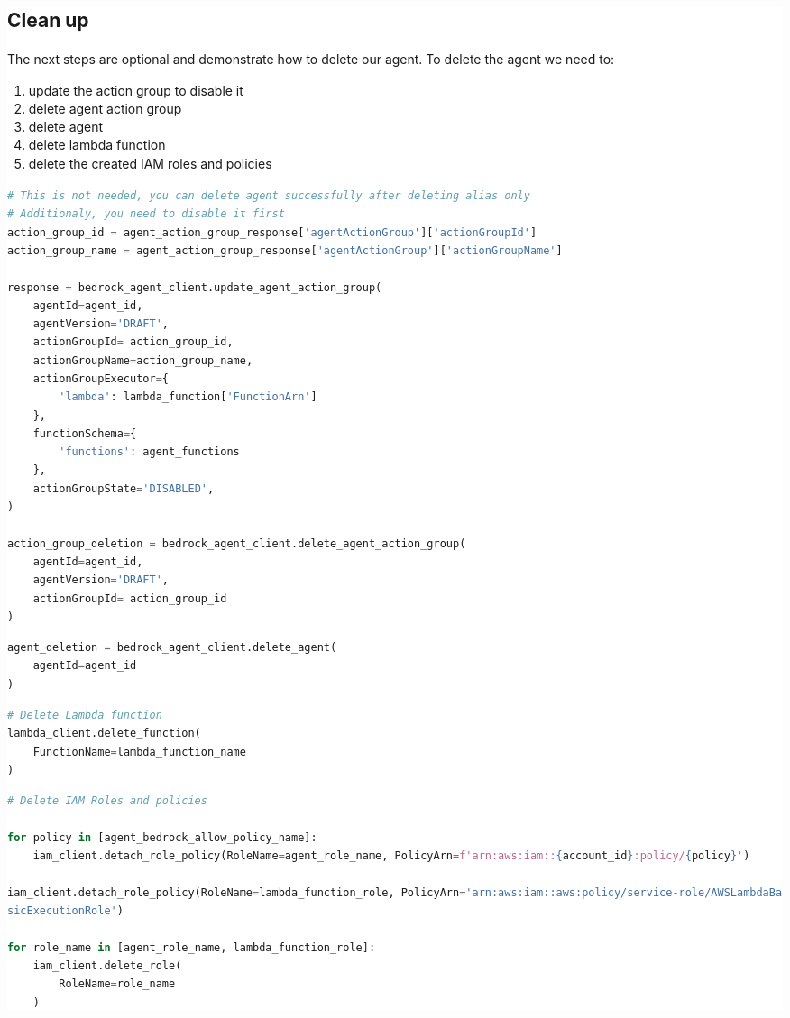 <h2>Clean up</h2>

The next steps are optional and demonstrate how to delete our agent. To delete the agent we need to:

1. update the action group to disable it
2. delete agent action group
4. delete agent
5. delete lambda function
6. delete the created IAM roles and policies



```python
# This is not needed, you can delete agent successfully after deleting alias only
# Additionaly, you need to disable it first
action_group_id = agent_action_group_response['agentActionGroup']['actionGroupId']
action_group_name = agent_action_group_response['agentActionGroup']['actionGroupName']

response = bedrock_agent_client.update_agent_action_group(
    agentId=agent_id,
    agentVersion='DRAFT',
    actionGroupId= action_group_id,
    actionGroupName=action_group_name,
    actionGroupExecutor={
        'lambda': lambda_function['FunctionArn']
    },
    functionSchema={
        'functions': agent_functions
    },
    actionGroupState='DISABLED',
)

action_group_deletion = bedrock_agent_client.delete_agent_action_group(
    agentId=agent_id,
    agentVersion='DRAFT',
    actionGroupId= action_group_id
)
```


```python
agent_deletion = bedrock_agent_client.delete_agent(
    agentId=agent_id
)
```


```python
# Delete Lambda function
lambda_client.delete_function(
    FunctionName=lambda_function_name
)
```


```python
# Delete IAM Roles and policies

for policy in [agent_bedrock_allow_policy_name]:
    iam_client.detach_role_policy(RoleName=agent_role_name, PolicyArn=f'arn:aws:iam::{account_id}:policy/{policy}')
    
iam_client.detach_role_policy(RoleName=lambda_function_role, PolicyArn='arn:aws:iam::aws:policy/service-role/AWSLambdaBasicExecutionRole')

for role_name in [agent_role_name, lambda_function_role]:
    iam_client.delete_role(
        RoleName=role_name
    )
```